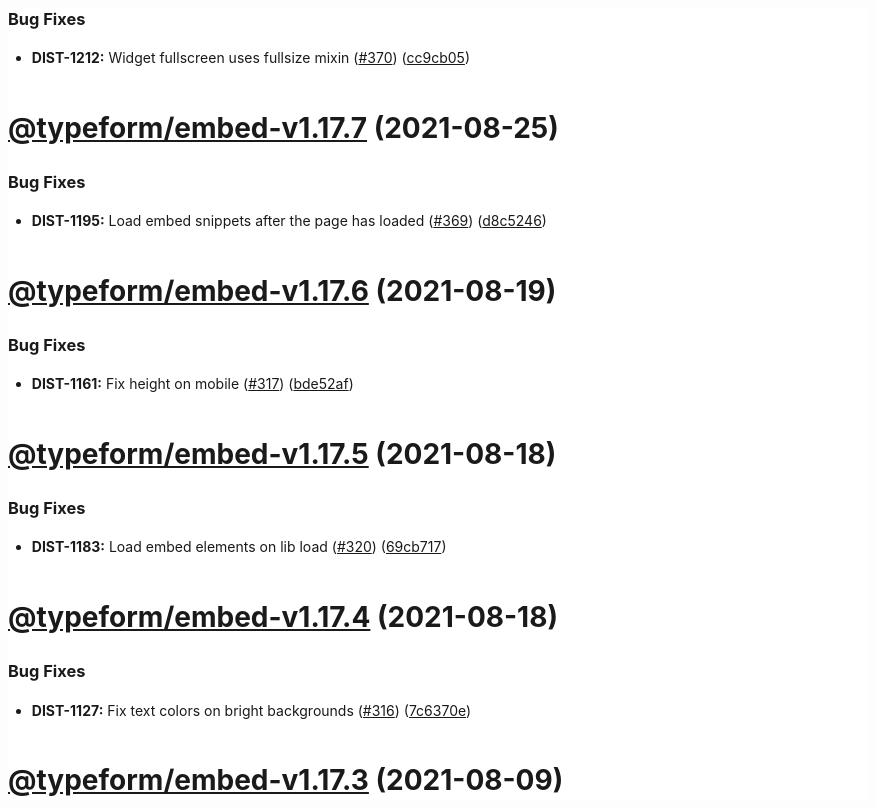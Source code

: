 
### Bug Fixes

* **DIST-1212:** Widget fullscreen uses fullsize mixin ([#370](https://github.com/Typeform/embed/issues/370)) ([cc9cb05](https://github.com/Typeform/embed/commit/cc9cb052afb444cefa849abf1ee13cd3d621884c))

# [@typeform/embed-v1.17.7](https://github.com/Typeform/embed/compare/@typeform/embed-v1.17.6...@typeform/embed-v1.17.7) (2021-08-25)


### Bug Fixes

* **DIST-1195:** Load embed snippets after the page has loaded ([#369](https://github.com/Typeform/embed/issues/369)) ([d8c5246](https://github.com/Typeform/embed/commit/d8c5246da9f35c0f17a63621826b5c07b4a38c21))

# [@typeform/embed-v1.17.6](https://github.com/Typeform/embed/compare/@typeform/embed-v1.17.5...@typeform/embed-v1.17.6) (2021-08-19)


### Bug Fixes

* **DIST-1161:** Fix height on mobile ([#317](https://github.com/Typeform/embed/issues/317)) ([bde52af](https://github.com/Typeform/embed/commit/bde52afaf98522886f149202d90012888fa9cc27))

# [@typeform/embed-v1.17.5](https://github.com/Typeform/embed/compare/@typeform/embed-v1.17.4...@typeform/embed-v1.17.5) (2021-08-18)


### Bug Fixes

* **DIST-1183:** Load embed elements on lib load ([#320](https://github.com/Typeform/embed/issues/320)) ([69cb717](https://github.com/Typeform/embed/commit/69cb7179f779c1b662621007270c1c2737cb1c2f))

# [@typeform/embed-v1.17.4](https://github.com/Typeform/embed/compare/@typeform/embed-v1.17.3...@typeform/embed-v1.17.4) (2021-08-18)


### Bug Fixes

* **DIST-1127:** Fix text colors on bright backgrounds ([#316](https://github.com/Typeform/embed/issues/316)) ([7c6370e](https://github.com/Typeform/embed/commit/7c6370eff2d90932cab947448a2aa34dc0bd4dbc))

# [@typeform/embed-v1.17.3](https://github.com/Typeform/embed/compare/@typeform/embed-v1.17.2...@typeform/embed-v1.17.3) (2021-08-09)
